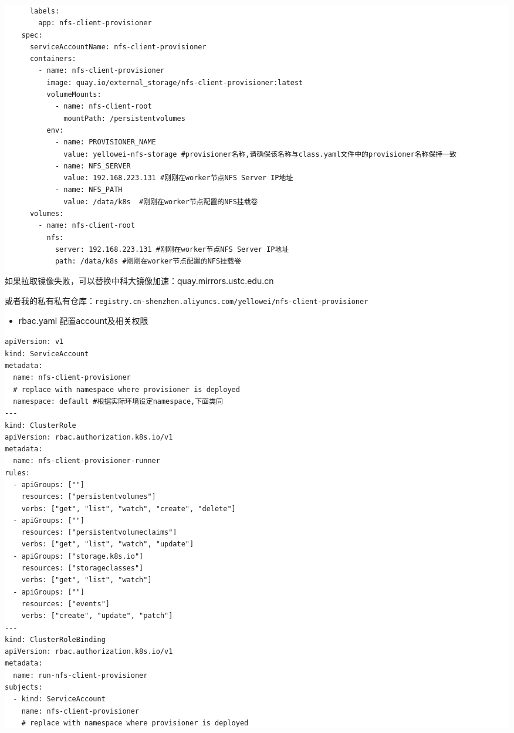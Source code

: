 ```shell
      labels:
        app: nfs-client-provisioner
    spec:
      serviceAccountName: nfs-client-provisioner
      containers:
        - name: nfs-client-provisioner
          image: quay.io/external_storage/nfs-client-provisioner:latest
          volumeMounts:
            - name: nfs-client-root
              mountPath: /persistentvolumes
          env:
            - name: PROVISIONER_NAME
              value: yellowei-nfs-storage #provisioner名称,请确保该名称与class.yaml文件中的provisioner名称保持一致
            - name: NFS_SERVER
              value: 192.168.223.131 #刚刚在worker节点NFS Server IP地址	
            - name: NFS_PATH
              value: /data/k8s  #刚刚在worker节点配置的NFS挂载卷
      volumes:
        - name: nfs-client-root
          nfs:
            server: 192.168.223.131 #刚刚在worker节点NFS Server IP地址
            path: /data/k8s #刚刚在worker节点配置的NFS挂载卷
```

如果拉取镜像失败，可以替换中科大镜像加速：quay.mirrors.ustc.edu.cn

或者我的私有私有仓库：`registry.cn-shenzhen.aliyuncs.com/yellowei/nfs-client-provisioner`

* rbac.yaml 
配置account及相关权限

```shell
apiVersion: v1
kind: ServiceAccount
metadata:
  name: nfs-client-provisioner
  # replace with namespace where provisioner is deployed
  namespace: default #根据实际环境设定namespace,下面类同
---
kind: ClusterRole
apiVersion: rbac.authorization.k8s.io/v1
metadata:
  name: nfs-client-provisioner-runner
rules:
  - apiGroups: [""]
    resources: ["persistentvolumes"]
    verbs: ["get", "list", "watch", "create", "delete"]
  - apiGroups: [""]
    resources: ["persistentvolumeclaims"]
    verbs: ["get", "list", "watch", "update"]
  - apiGroups: ["storage.k8s.io"]
    resources: ["storageclasses"]
    verbs: ["get", "list", "watch"]
  - apiGroups: [""]
    resources: ["events"]
    verbs: ["create", "update", "patch"]
---
kind: ClusterRoleBinding
apiVersion: rbac.authorization.k8s.io/v1
metadata:
  name: run-nfs-client-provisioner
subjects:
  - kind: ServiceAccount
    name: nfs-client-provisioner
    # replace with namespace where provisioner is deployed
```